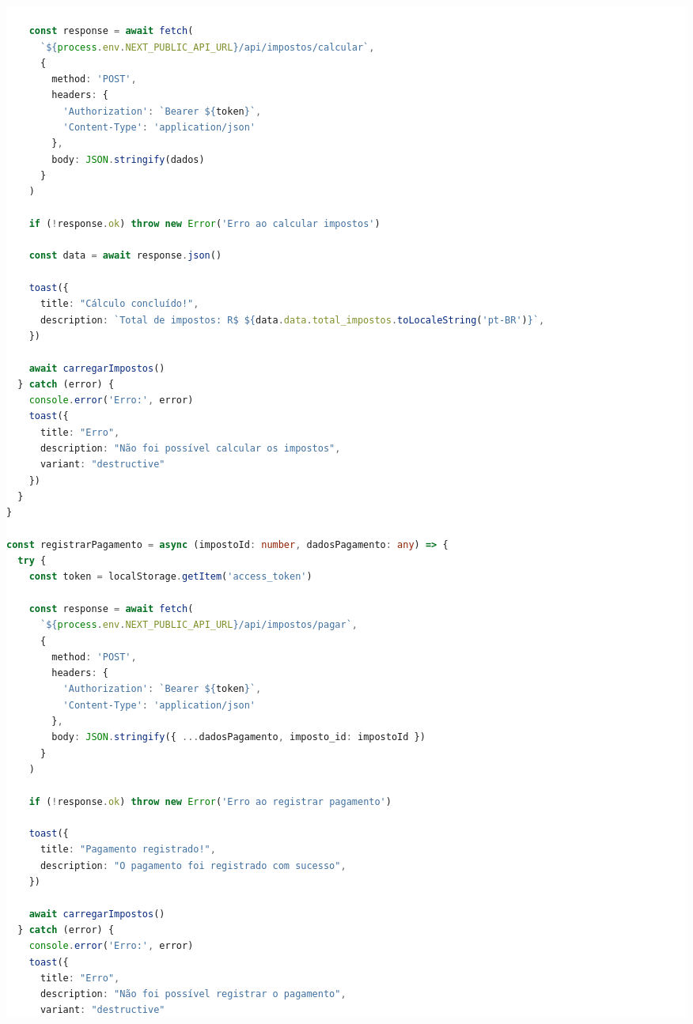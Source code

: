 ```typescript
    
    const response = await fetch(
      `${process.env.NEXT_PUBLIC_API_URL}/api/impostos/calcular`,
      {
        method: 'POST',
        headers: {
          'Authorization': `Bearer ${token}`,
          'Content-Type': 'application/json'
        },
        body: JSON.stringify(dados)
      }
    )

    if (!response.ok) throw new Error('Erro ao calcular impostos')

    const data = await response.json()
    
    toast({
      title: "Cálculo concluído!",
      description: `Total de impostos: R$ ${data.data.total_impostos.toLocaleString('pt-BR')}`,
    })
    
    await carregarImpostos()
  } catch (error) {
    console.error('Erro:', error)
    toast({
      title: "Erro",
      description: "Não foi possível calcular os impostos",
      variant: "destructive"
    })
  }
}

const registrarPagamento = async (impostoId: number, dadosPagamento: any) => {
  try {
    const token = localStorage.getItem('access_token')
    
    const response = await fetch(
      `${process.env.NEXT_PUBLIC_API_URL}/api/impostos/pagar`,
      {
        method: 'POST',
        headers: {
          'Authorization': `Bearer ${token}`,
          'Content-Type': 'application/json'
        },
        body: JSON.stringify({ ...dadosPagamento, imposto_id: impostoId })
      }
    )

    if (!response.ok) throw new Error('Erro ao registrar pagamento')

    toast({
      title: "Pagamento registrado!",
      description: "O pagamento foi registrado com sucesso",
    })
    
    await carregarImpostos()
  } catch (error) {
    console.error('Erro:', error)
    toast({
      title: "Erro",
      description: "Não foi possível registrar o pagamento",
      variant: "destructive"
```